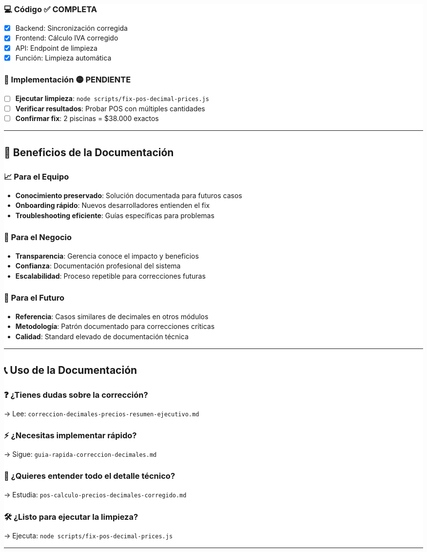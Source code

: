 ### **💻 Código** ✅ COMPLETA
- [x] Backend: Sincronización corregida
- [x] Frontend: Cálculo IVA corregido
- [x] API: Endpoint de limpieza
- [x] Función: Limpieza automática

### **🧪 Implementación** 🟡 PENDIENTE
- [ ] **Ejecutar limpieza**: `node scripts/fix-pos-decimal-prices.js`
- [ ] **Verificar resultados**: Probar POS con múltiples cantidades
- [ ] **Confirmar fix**: 2 piscinas = $38.000 exactos

---

## 🎉 **Beneficios de la Documentación**

### **📈 Para el Equipo**
- **Conocimiento preservado**: Solución documentada para futuros casos
- **Onboarding rápido**: Nuevos desarrolladores entienden el fix
- **Troubleshooting eficiente**: Guías específicas para problemas

### **🚀 Para el Negocio**
- **Transparencia**: Gerencia conoce el impacto y beneficios
- **Confianza**: Documentación profesional del sistema
- **Escalabilidad**: Proceso repetible para correcciones futuras

### **🔮 Para el Futuro**
- **Referencia**: Casos similares de decimales en otros módulos
- **Metodología**: Patrón documentado para correcciones críticas
- **Calidad**: Standard elevado de documentación técnica

---

## 📞 **Uso de la Documentación**

### **❓ ¿Tienes dudas sobre la corrección?**
→ Lee: `correccion-decimales-precios-resumen-ejecutivo.md`

### **⚡ ¿Necesitas implementar rápido?**
→ Sigue: `guia-rapida-correccion-decimales.md`

### **🔧 ¿Quieres entender todo el detalle técnico?**
→ Estudia: `pos-calculo-precios-decimales-corregido.md`

### **🛠️ ¿Listo para ejecutar la limpieza?**
→ Ejecuta: `node scripts/fix-pos-decimal-prices.js`

---
